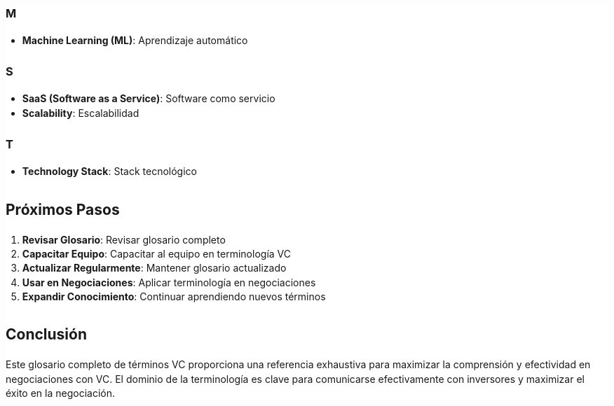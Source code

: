 ### M
- **Machine Learning (ML)**: Aprendizaje automático

### S
- **SaaS (Software as a Service)**: Software como servicio
- **Scalability**: Escalabilidad

### T
- **Technology Stack**: Stack tecnológico

## Próximos Pasos

1. **Revisar Glosario**: Revisar glosario completo
2. **Capacitar Equipo**: Capacitar al equipo en terminología VC
3. **Actualizar Regularmente**: Mantener glosario actualizado
4. **Usar en Negociaciones**: Aplicar terminología en negociaciones
5. **Expandir Conocimiento**: Continuar aprendiendo nuevos términos

## Conclusión

Este glosario completo de términos VC proporciona una referencia exhaustiva para maximizar la comprensión y efectividad en negociaciones con VC. El dominio de la terminología es clave para comunicarse efectivamente con inversores y maximizar el éxito en la negociación.